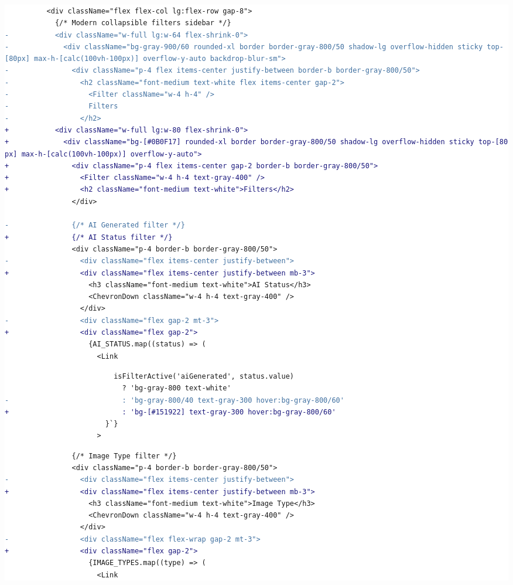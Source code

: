 ```diff
          <div className="flex flex-col lg:flex-row gap-8">
            {/* Modern collapsible filters sidebar */}
-           <div className="w-full lg:w-64 flex-shrink-0">
-             <div className="bg-gray-900/60 rounded-xl border border-gray-800/50 shadow-lg overflow-hidden sticky top-[80px] max-h-[calc(100vh-100px)] overflow-y-auto backdrop-blur-sm">
-               <div className="p-4 flex items-center justify-between border-b border-gray-800/50">
-                 <h2 className="font-medium text-white flex items-center gap-2">
-                   <Filter className="w-4 h-4" />
-                   Filters
-                 </h2>
+           <div className="w-full lg:w-80 flex-shrink-0">
+             <div className="bg-[#0B0F17] rounded-xl border border-gray-800/50 shadow-lg overflow-hidden sticky top-[80px] max-h-[calc(100vh-100px)] overflow-y-auto">
+               <div className="p-4 flex items-center gap-2 border-b border-gray-800/50">
+                 <Filter className="w-4 h-4 text-gray-400" />
+                 <h2 className="font-medium text-white">Filters</h2>
                </div>
  
-               {/* AI Generated filter */}
+               {/* AI Status filter */}
                <div className="p-4 border-b border-gray-800/50">
-                 <div className="flex items-center justify-between">
+                 <div className="flex items-center justify-between mb-3">
                    <h3 className="font-medium text-white">AI Status</h3>
                    <ChevronDown className="w-4 h-4 text-gray-400" />
                  </div>
-                 <div className="flex gap-2 mt-3">
+                 <div className="flex gap-2">
                    {AI_STATUS.map((status) => (
                      <Link 
```

```diff
                          isFilterActive('aiGenerated', status.value)
                            ? 'bg-gray-800 text-white'
-                           : 'bg-gray-800/40 text-gray-300 hover:bg-gray-800/60'
+                           : 'bg-[#151922] text-gray-300 hover:bg-gray-800/60'
                        }`}
                      >
```

```diff
                {/* Image Type filter */}
                <div className="p-4 border-b border-gray-800/50">
-                 <div className="flex items-center justify-between">
+                 <div className="flex items-center justify-between mb-3">
                    <h3 className="font-medium text-white">Image Type</h3>
                    <ChevronDown className="w-4 h-4 text-gray-400" />
                  </div>
-                 <div className="flex flex-wrap gap-2 mt-3">
+                 <div className="flex gap-2">
                    {IMAGE_TYPES.map((type) => (
                      <Link 
```
